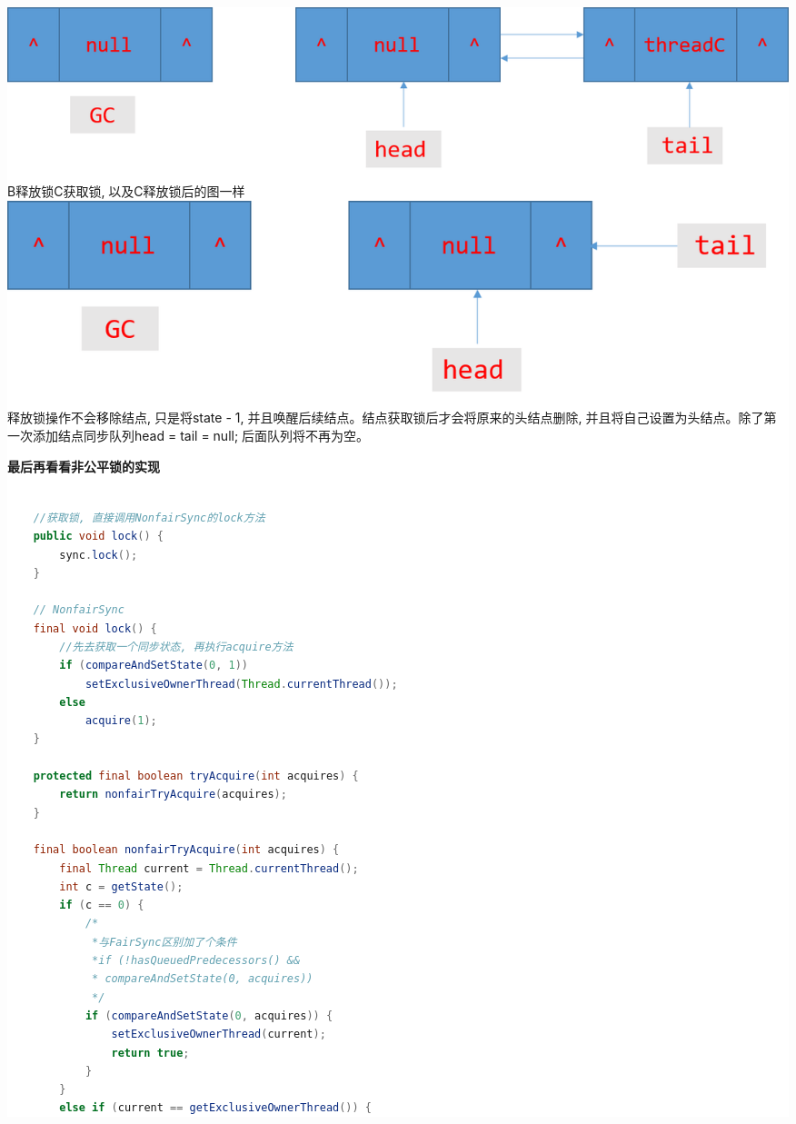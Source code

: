 ![](./images/201802202.png)<br/>
B释放锁C获取锁, 以及C释放锁后的图一样<br/>
![](./images/201802203.png)<br/>
释放锁操作不会移除结点, 只是将state - 1, 并且唤醒后续结点。结点获取锁后才会将原来的头结点删除, 并且将自己设置为头结点。除了第一次添加结点同步队列head = tail = null; 后面队列将不再为空。


**最后再看看非公平锁的实现** <br/>
``` java
	
	//获取锁, 直接调用NonfairSync的lock方法
	public void lock() {
        sync.lock();
    }
	
	// NonfairSync
	final void lock() {
		//先去获取一个同步状态, 再执行acquire方法
	    if (compareAndSetState(0, 1))
	        setExclusiveOwnerThread(Thread.currentThread());
	    else
	        acquire(1);
	}

	protected final boolean tryAcquire(int acquires) {
        return nonfairTryAcquire(acquires);
    }
	
	final boolean nonfairTryAcquire(int acquires) {
		final Thread current = Thread.currentThread();
		int c = getState();
		if (c == 0) {
			/*
			 *与FairSync区别加了个条件
			 *if (!hasQueuedPredecessors() &&
		     * compareAndSetState(0, acquires))
			 */
		    if (compareAndSetState(0, acquires)) {
		        setExclusiveOwnerThread(current);
		        return true;
		    }
		}
		else if (current == getExclusiveOwnerThread()) {
```